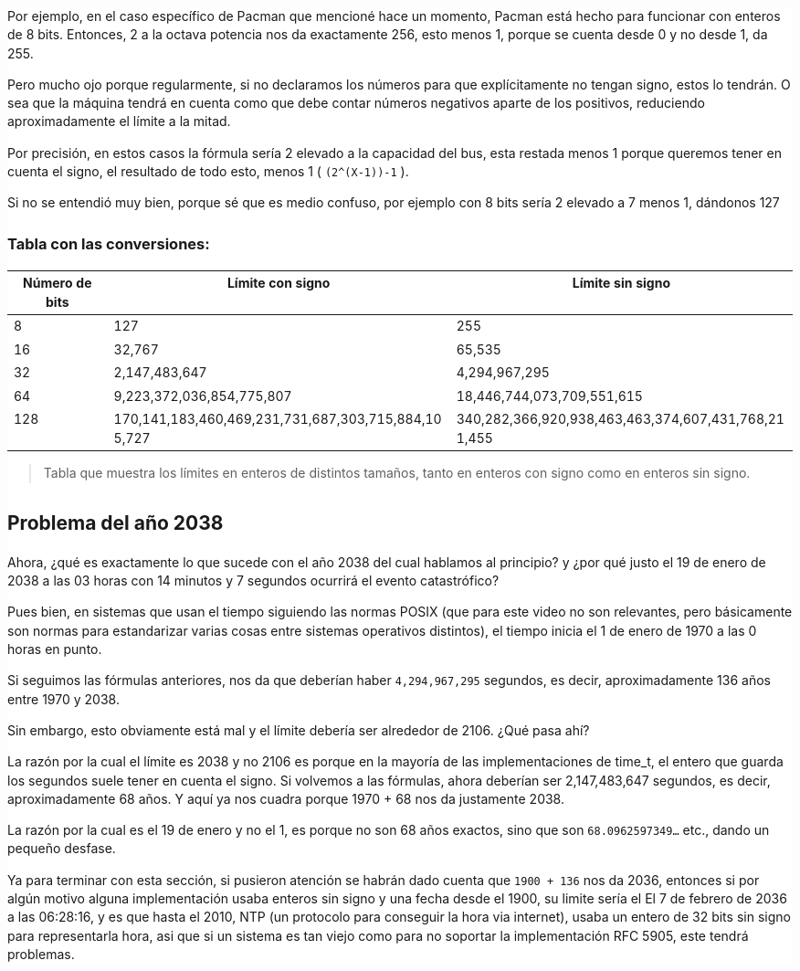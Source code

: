 Por ejemplo, en el caso específico de Pacman que mencioné hace un momento, Pacman está hecho para funcionar con enteros de 8 bits. Entonces, 2 a la octava potencia nos da exactamente 256, esto menos 1, porque se cuenta desde 0 y no desde 1, da 255.

Pero mucho ojo porque regularmente, si no declaramos los números para que explícitamente no tengan signo, estos lo tendrán. O sea que la máquina tendrá en cuenta como que debe contar números negativos aparte de los positivos, reduciendo aproximadamente el límite a la mitad.

Por precisión, en estos casos la fórmula sería 2 elevado a la capacidad del bus, esta restada menos 1 porque queremos tener en cuenta el signo, el resultado de todo esto, menos 1 ( `(2^(X-1))-1` ).

Si no se entendió muy bien, porque sé que es medio confuso, por ejemplo con 8 bits sería 2 elevado a 7 menos 1, dándonos 127

### Tabla con las conversiones:

| Número de bits | Límite con signo                                   | Límite sin signo                                |
|----------------|----------------------------------------------------|--------------------------------------------------|
| 8              | 127                                                | 255                                              |
| 16             | 32,767                                             | 65,535                                           |
| 32             | 2,147,483,647                                      | 4,294,967,295                                    |
| 64             | 9,223,372,036,854,775,807                          | 18,446,744,073,709,551,615                       |
| 128            | 170,141,183,460,469,231,731,687,303,715,884,105,727| 340,282,366,920,938,463,463,374,607,431,768,211,455 |

> Tabla que muestra los límites en enteros de distintos tamaños, tanto en enteros con signo como en enteros sin signo.

## Problema del año 2038

Ahora, ¿qué es exactamente lo que sucede con el año 2038 del cual hablamos al principio? y ¿por qué justo el 19 de enero de 2038 a las 03 horas con 14 minutos y 7 segundos ocurrirá el evento catastrófico?

Pues bien, en sistemas que usan el tiempo siguiendo las normas POSIX (que para este video no son relevantes, pero básicamente son normas para estandarizar varias cosas entre sistemas operativos distintos), el tiempo
inicia el 1 de enero de 1970 a las 0 horas en punto.

Si seguimos las fórmulas anteriores, nos da que deberían haber `4,294,967,295` segundos, es decir, aproximadamente 136 años entre 1970 y 2038.

Sin embargo, esto obviamente está mal y el límite debería ser alrededor de 2106. ¿Qué pasa ahí?

La razón por la cual el límite es 2038 y no 2106 es porque en la mayoría de las implementaciones de time_t, el entero que guarda los segundos suele tener en cuenta el signo. Si volvemos a las fórmulas, ahora deberían ser 2,147,483,647 segundos, es decir, aproximadamente 68 años. Y aquí ya nos cuadra porque 1970 + 68 nos da justamente 2038.

La razón por la cual es el 19 de enero y no el 1, es porque no son 68 años exactos, sino que son `68.0962597349…` etc., dando un pequeño desfase. 

Ya para terminar con esta sección, si pusieron atención se habrán dado cuenta que `1900 + 136` nos da 2036, entonces si por algún motivo alguna implementación usaba enteros sin signo y una fecha desde el 1900, su limite sería el El 7 de febrero de 2036 a las 06:28:16, y es que hasta el 2010, NTP (un protocolo
para conseguir la hora via internet), usaba un entero de 32 bits sin signo para representarla hora, asi que si un sistema es tan viejo como para no soportar la implementación RFC 5905, este tendrá problemas. 
